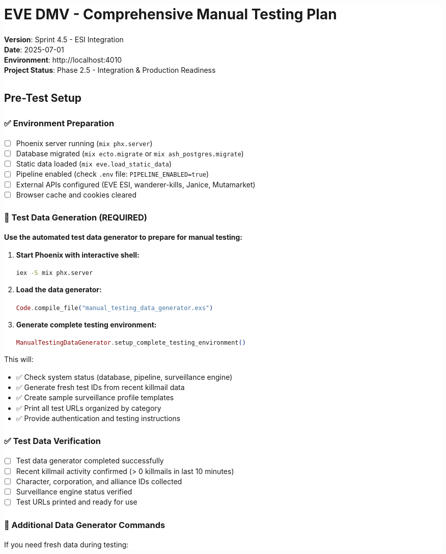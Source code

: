 # EVE DMV - Comprehensive Manual Testing Plan

**Version**: Sprint 4.5 - ESI Integration  
**Date**: 2025-07-01  
**Environment**: http://localhost:4010  
**Project Status**: Phase 2.5 - Integration & Production Readiness

## Pre-Test Setup

### ✅ Environment Preparation
- [ ] Phoenix server running (`mix phx.server`)
- [ ] Database migrated (`mix ecto.migrate` or `mix ash_postgres.migrate`)
- [ ] Static data loaded (`mix eve.load_static_data`)
- [ ] Pipeline enabled (check `.env` file: `PIPELINE_ENABLED=true`)
- [ ] External APIs configured (EVE ESI, wanderer-kills, Janice, Mutamarket)
- [ ] Browser cache and cookies cleared

### 🚀 Test Data Generation (REQUIRED)
**Use the automated test data generator to prepare for manual testing:**

1. **Start Phoenix with interactive shell:**
   ```bash
   iex -S mix phx.server
   ```

2. **Load the data generator:**
   ```elixir
   Code.compile_file("manual_testing_data_generator.exs")
   ```

3. **Generate complete testing environment:**
   ```elixir
   ManualTestingDataGenerator.setup_complete_testing_environment()
   ```

This will:
- ✅ Check system status (database, pipeline, surveillance engine)
- ✅ Generate fresh test IDs from recent killmail data
- ✅ Create sample surveillance profile templates
- ✅ Print all test URLs organized by category
- ✅ Provide authentication and testing instructions

### ✅ Test Data Verification
- [ ] Test data generator completed successfully
- [ ] Recent killmail activity confirmed (> 0 killmails in last 10 minutes)
- [ ] Character, corporation, and alliance IDs collected
- [ ] Surveillance engine status verified
- [ ] Test URLs printed and ready for use

### 🔧 Additional Data Generator Commands
If you need fresh data during testing:
